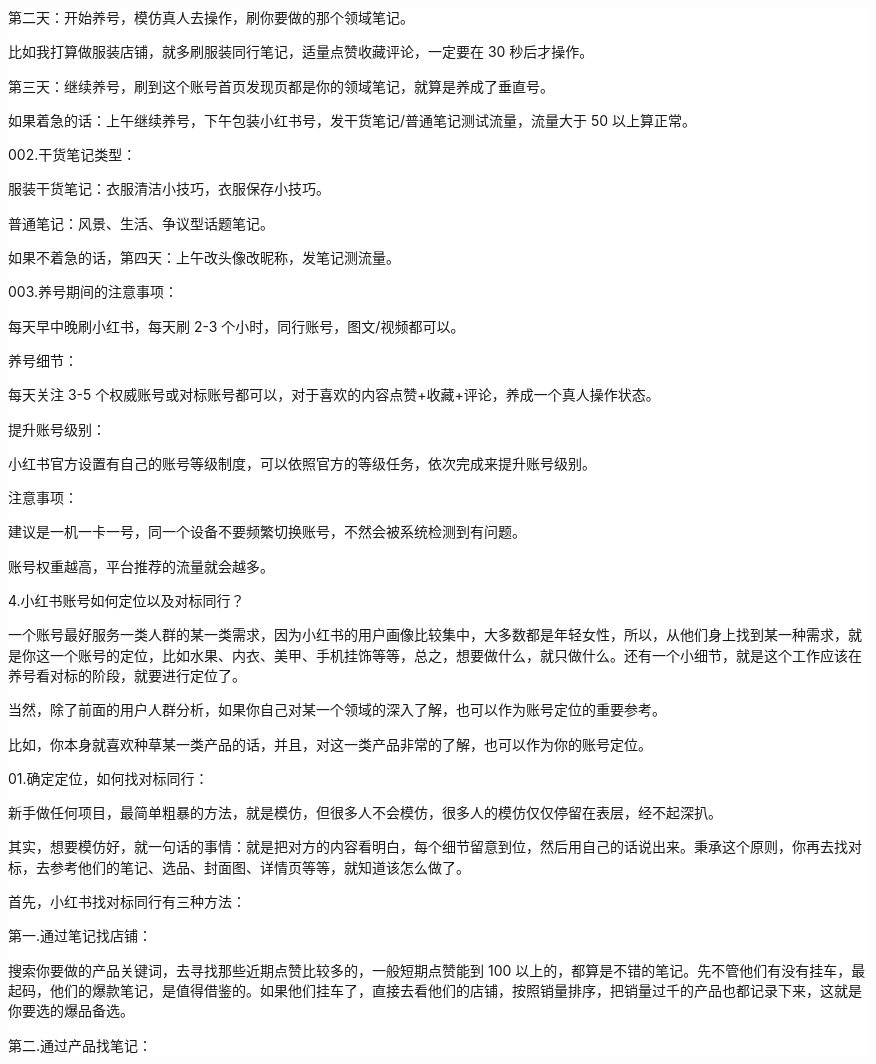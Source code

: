 第二天：开始养号，模仿真人去操作，刷你要做的那个领域笔记。

比如我打算做服装店铺，就多刷服装同行笔记，适量点赞收藏评论，一定要在 30 秒后才操作。

第三天：继续养号，刷到这个账号首页发现页都是你的领域笔记，就算是养成了垂直号。

 

 

如果着急的话：上午继续养号，下午包装小红书号，发干货笔记/普通笔记测试流量，流量大于 50 以上算正常。

002.干货笔记类型：

服装干货笔记：衣服清洁小技巧，衣服保存小技巧。

普通笔记：风景、生活、争议型话题笔记。

如果不着急的话，第四天：上午改头像改昵称，发笔记测流量。

003.养号期间的注意事项：

每天早中晚刷小红书，每天刷 2-3 个小时，同行账号，图文/视频都可以。

养号细节：

每天关注 3-5 个权威账号或对标账号都可以，对于喜欢的内容点赞+收藏+评论，养成一个真人操作状态。

提升账号级别：

小红书官方设置有自己的账号等级制度，可以依照官方的等级任务，依次完成来提升账号级别。

注意事项：

建议是一机一卡一号，同一个设备不要频繁切换账号，不然会被系统检测到有问题。

账号权重越高，平台推荐的流量就会越多。

4.小红书账号如何定位以及对标同行？

 

 

一个账号最好服务一类人群的某一类需求，因为小红书的用户画像比较集中，大多数都是年轻女性，所以，从他们身上找到某一种需求，就是你这一个账号的定位，比如水果、内衣、美甲、手机挂饰等等，总之，想要做什么，就只做什么。还有一个小细节，就是这个工作应该在养号看对标的阶段，就要进行定位了。

当然，除了前面的用户人群分析，如果你自己对某一个领域的深入了解，也可以作为账号定位的重要参考。

比如，你本身就喜欢种草某一类产品的话，并且，对这一类产品非常的了解，也可以作为你的账号定位。

01.确定定位，如何找对标同行：

新手做任何项目，最简单粗暴的方法，就是模仿，但很多人不会模仿，很多人的模仿仅仅停留在表层，经不起深扒。

其实，想要模仿好，就一句话的事情：就是把对方的内容看明白，每个细节留意到位，然后用自己的话说出来。秉承这个原则，你再去找对标，去参考他们的笔记、选品、封面图、详情页等等，就知道该怎么做了。

首先，小红书找对标同行有三种方法：

第一.通过笔记找店铺：

搜索你要做的产品关键词，去寻找那些近期点赞比较多的，一般短期点赞能到 100 以上的，都算是不错的笔记。先不管他们有没有挂车，最起码，他们的爆款笔记，是值得借鉴的。如果他们挂车了，直接去看他们的店铺，按照销量排序，把销量过千的产品也都记录下来，这就是你要选的爆品备选。

第二.通过产品找笔记：

 
